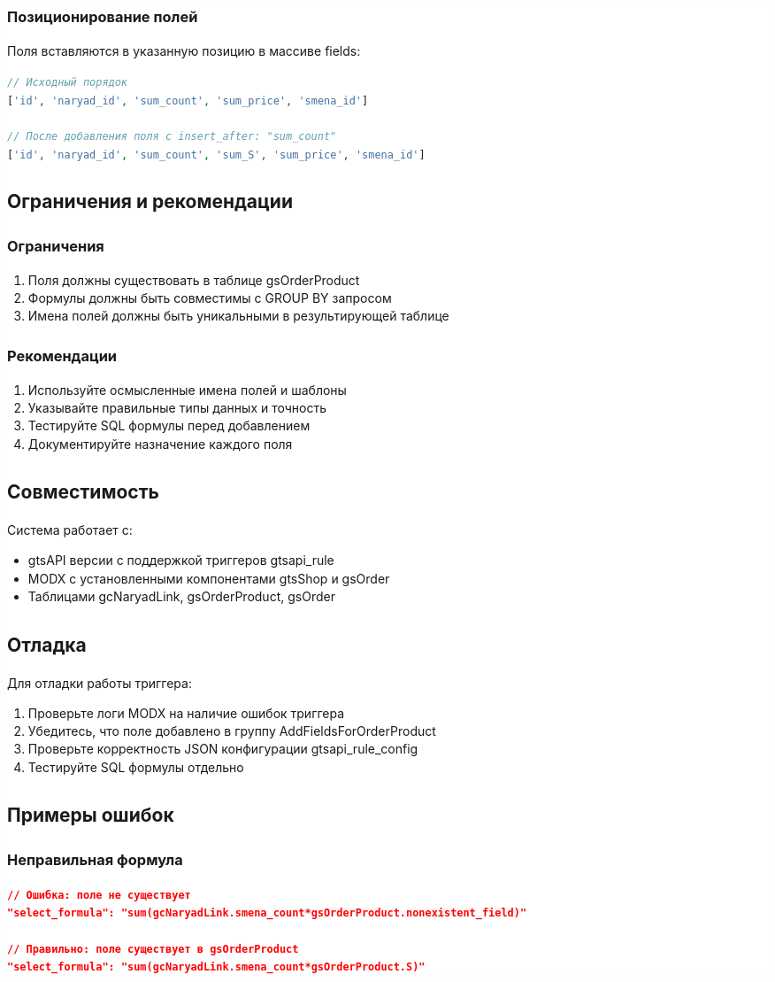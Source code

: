 ### Позиционирование полей
Поля вставляются в указанную позицию в массиве fields:
```php
// Исходный порядок
['id', 'naryad_id', 'sum_count', 'sum_price', 'smena_id']

// После добавления поля с insert_after: "sum_count"
['id', 'naryad_id', 'sum_count', 'sum_S', 'sum_price', 'smena_id']
```

## Ограничения и рекомендации

### Ограничения
1. Поля должны существовать в таблице gsOrderProduct
2. Формулы должны быть совместимы с GROUP BY запросом
3. Имена полей должны быть уникальными в результирующей таблице

### Рекомендации
1. Используйте осмысленные имена полей и шаблоны
2. Указывайте правильные типы данных и точность
3. Тестируйте SQL формулы перед добавлением
4. Документируйте назначение каждого поля

## Совместимость

Система работает с:
- gtsAPI версии с поддержкой триггеров gtsapi_rule
- MODX с установленными компонентами gtsShop и gsOrder
- Таблицами gcNaryadLink, gsOrderProduct, gsOrder

## Отладка

Для отладки работы триггера:
1. Проверьте логи MODX на наличие ошибок триггера
2. Убедитесь, что поле добавлено в группу AddFieldsForOrderProduct
3. Проверьте корректность JSON конфигурации gtsapi_rule_config
4. Тестируйте SQL формулы отдельно

## Примеры ошибок

### Неправильная формула
```json
// Ошибка: поле не существует
"select_formula": "sum(gcNaryadLink.smena_count*gsOrderProduct.nonexistent_field)"

// Правильно: поле существует в gsOrderProduct
"select_formula": "sum(gcNaryadLink.smena_count*gsOrderProduct.S)"
```
